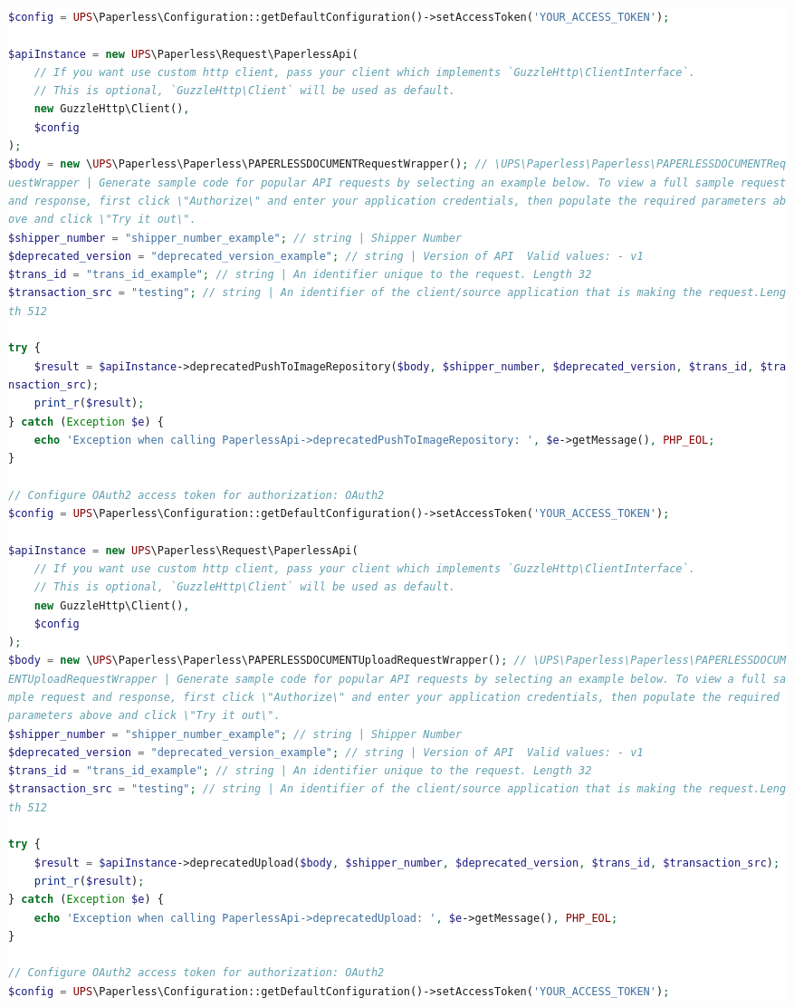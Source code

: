 ```php
$config = UPS\Paperless\Configuration::getDefaultConfiguration()->setAccessToken('YOUR_ACCESS_TOKEN');

$apiInstance = new UPS\Paperless\Request\PaperlessApi(
    // If you want use custom http client, pass your client which implements `GuzzleHttp\ClientInterface`.
    // This is optional, `GuzzleHttp\Client` will be used as default.
    new GuzzleHttp\Client(),
    $config
);
$body = new \UPS\Paperless\Paperless\PAPERLESSDOCUMENTRequestWrapper(); // \UPS\Paperless\Paperless\PAPERLESSDOCUMENTRequestWrapper | Generate sample code for popular API requests by selecting an example below. To view a full sample request and response, first click \"Authorize\" and enter your application credentials, then populate the required parameters above and click \"Try it out\".
$shipper_number = "shipper_number_example"; // string | Shipper Number
$deprecated_version = "deprecated_version_example"; // string | Version of API  Valid values: - v1
$trans_id = "trans_id_example"; // string | An identifier unique to the request. Length 32
$transaction_src = "testing"; // string | An identifier of the client/source application that is making the request.Length 512

try {
    $result = $apiInstance->deprecatedPushToImageRepository($body, $shipper_number, $deprecated_version, $trans_id, $transaction_src);
    print_r($result);
} catch (Exception $e) {
    echo 'Exception when calling PaperlessApi->deprecatedPushToImageRepository: ', $e->getMessage(), PHP_EOL;
}

// Configure OAuth2 access token for authorization: OAuth2
$config = UPS\Paperless\Configuration::getDefaultConfiguration()->setAccessToken('YOUR_ACCESS_TOKEN');

$apiInstance = new UPS\Paperless\Request\PaperlessApi(
    // If you want use custom http client, pass your client which implements `GuzzleHttp\ClientInterface`.
    // This is optional, `GuzzleHttp\Client` will be used as default.
    new GuzzleHttp\Client(),
    $config
);
$body = new \UPS\Paperless\Paperless\PAPERLESSDOCUMENTUploadRequestWrapper(); // \UPS\Paperless\Paperless\PAPERLESSDOCUMENTUploadRequestWrapper | Generate sample code for popular API requests by selecting an example below. To view a full sample request and response, first click \"Authorize\" and enter your application credentials, then populate the required parameters above and click \"Try it out\".
$shipper_number = "shipper_number_example"; // string | Shipper Number
$deprecated_version = "deprecated_version_example"; // string | Version of API  Valid values: - v1
$trans_id = "trans_id_example"; // string | An identifier unique to the request. Length 32
$transaction_src = "testing"; // string | An identifier of the client/source application that is making the request.Length 512

try {
    $result = $apiInstance->deprecatedUpload($body, $shipper_number, $deprecated_version, $trans_id, $transaction_src);
    print_r($result);
} catch (Exception $e) {
    echo 'Exception when calling PaperlessApi->deprecatedUpload: ', $e->getMessage(), PHP_EOL;
}

// Configure OAuth2 access token for authorization: OAuth2
$config = UPS\Paperless\Configuration::getDefaultConfiguration()->setAccessToken('YOUR_ACCESS_TOKEN');

```